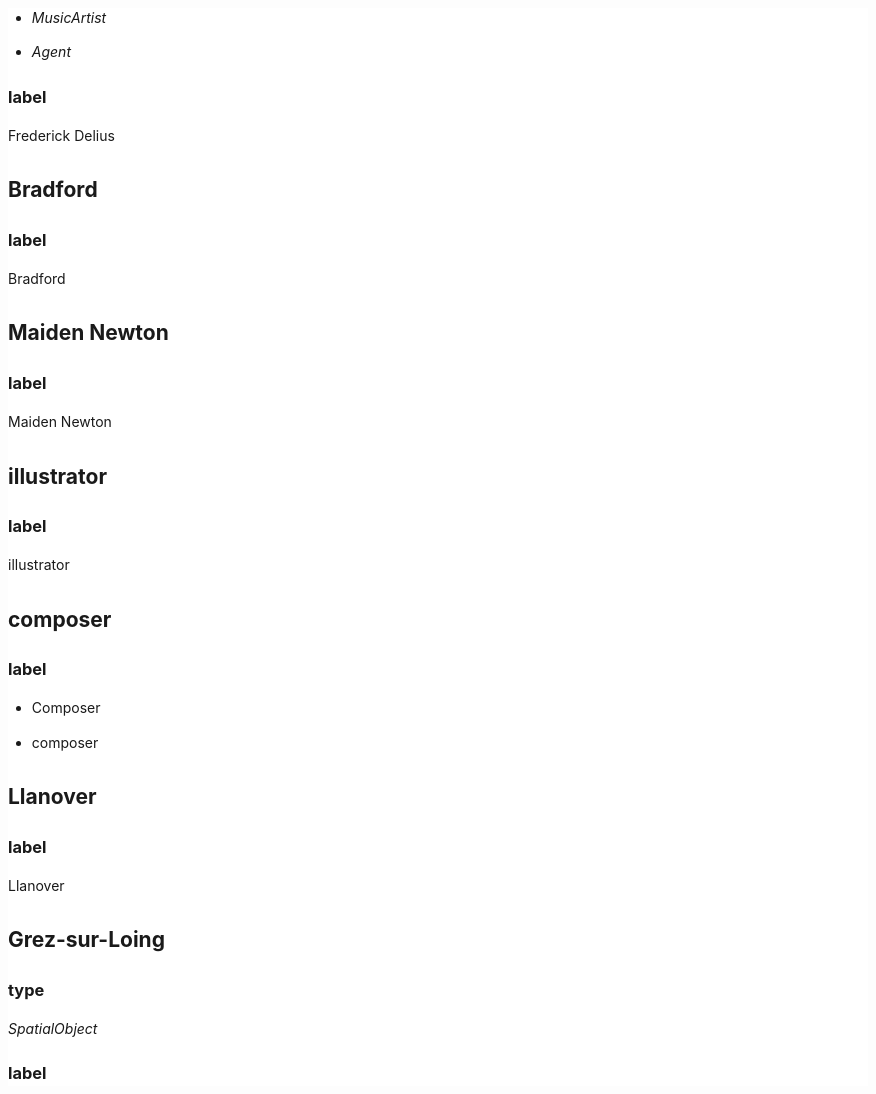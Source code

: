  - *MusicArtist*

 - *Agent*

### label


Frederick Delius

## Bradford

### label


Bradford

## Maiden Newton

### label


Maiden Newton

## illustrator

### label


illustrator

## composer

### label

 - Composer

 - composer

## Llanover

### label


Llanover

## Grez-sur-Loing

### type


*SpatialObject*

### label
